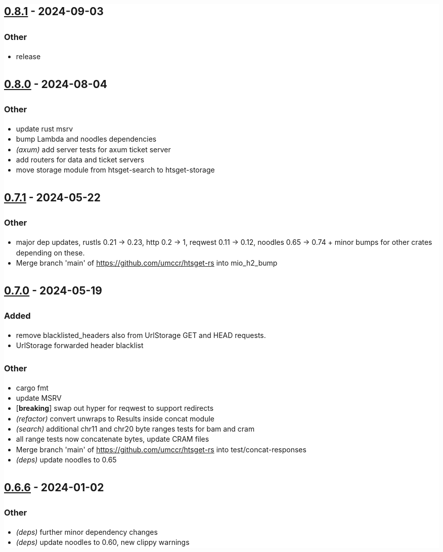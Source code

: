 ## [0.8.1](https://github.com/umccr/htsget-rs/compare/htsget-search-v0.8.0...htsget-search-v0.8.1) - 2024-09-03

### Other
- release

## [0.8.0](https://github.com/umccr/htsget-rs/compare/htsget-search-v0.7.1...htsget-search-v0.8.0) - 2024-08-04

### Other
- update rust msrv
- bump Lambda and noodles dependencies
- *(axum)* add server tests for axum ticket server
- add routers for data and ticket servers
- move storage module from htsget-search to htsget-storage

## [0.7.1](https://github.com/umccr/htsget-rs/compare/htsget-search-v0.7.0...htsget-search-v0.7.1) - 2024-05-22

### Other
- major dep updates, rustls 0.21 -> 0.23, http 0.2 -> 1, reqwest 0.11 -> 0.12, noodles 0.65 -> 0.74 + minor bumps for other crates depending on these.
- Merge branch 'main' of https://github.com/umccr/htsget-rs into mio_h2_bump

## [0.7.0](https://github.com/umccr/htsget-rs/compare/htsget-search-v0.6.6...htsget-search-v0.7.0) - 2024-05-19

### Added
- remove blacklisted_headers also from UrlStorage GET and HEAD requests.
- UrlStorage forwarded header blacklist

### Other
- cargo fmt
- update MSRV
- [**breaking**] swap out hyper for reqwest to support redirects
- *(refactor)* convert unwraps to Results inside concat module
- *(search)* additional chr11 and chr20 byte ranges tests for bam and cram
- all range tests now concatenate bytes, update CRAM files
- Merge branch 'main' of https://github.com/umccr/htsget-rs into test/concat-responses
- *(deps)* update noodles to 0.65

## [0.6.6](https://github.com/umccr/htsget-rs/compare/htsget-search-v0.6.5...htsget-search-v0.6.6) - 2024-01-02

### Other
- *(deps)* further minor dependency changes
- *(deps)* update noodles to 0.60, new clippy warnings
